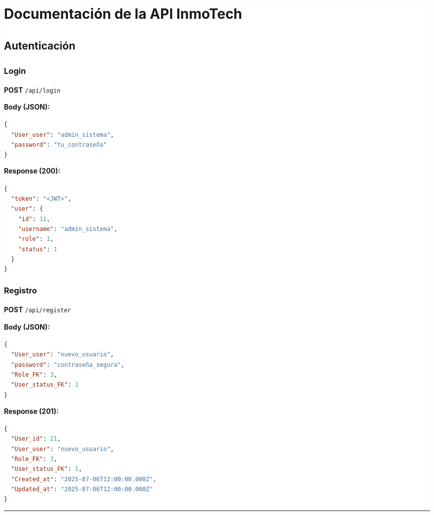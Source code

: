 # Documentación de la API InmoTech

## Autenticación

### Login
**POST** `/api/login`

**Body (JSON):**
```json
{
  "User_user": "admin_sistema",
  "password": "tu_contraseña"
}
```
**Response (200):**
```json
{
  "token": "<JWT>",
  "user": {
    "id": 11,
    "username": "admin_sistema",
    "role": 1,
    "status": 1
  }
}
```

### Registro
**POST** `/api/register`

**Body (JSON):**
```json
{
  "User_user": "nuevo_usuario",
  "password": "contraseña_segura",
  "Role_FK": 3,
  "User_status_FK": 1
}
```
**Response (201):**
```json
{
  "User_id": 21,
  "User_user": "nuevo_usuario",
  "Role_FK": 3,
  "User_status_FK": 1,
  "Created_at": "2025-07-06T12:00:00.000Z",
  "Updated_at": "2025-07-06T12:00:00.000Z"
}
```

---